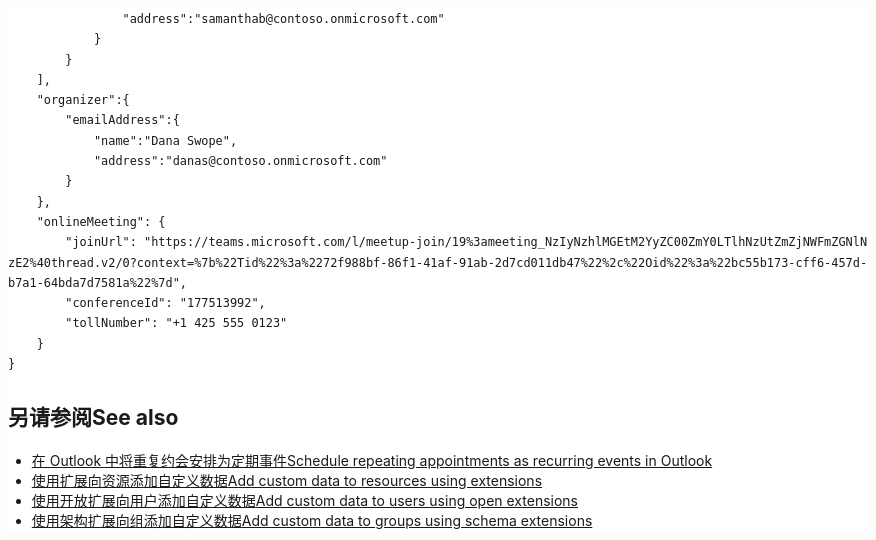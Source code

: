 ```http
                "address":"samanthab@contoso.onmicrosoft.com"
            }
        }
    ],
    "organizer":{
        "emailAddress":{
            "name":"Dana Swope",
            "address":"danas@contoso.onmicrosoft.com"
        }
    },
    "onlineMeeting": {
        "joinUrl": "https://teams.microsoft.com/l/meetup-join/19%3ameeting_NzIyNzhlMGEtM2YyZC00ZmY0LTlhNzUtZmZjNWFmZGNlNzE2%40thread.v2/0?context=%7b%22Tid%22%3a%2272f988bf-86f1-41af-91ab-2d7cd011db47%22%2c%22Oid%22%3a%22bc55b173-cff6-457d-b7a1-64bda7d7581a%22%7d",
        "conferenceId": "177513992",
        "tollNumber": "+1 425 555 0123"
    }
}
```



## <a name="see-also"></a><span data-ttu-id="3b876-218">另请参阅</span><span class="sxs-lookup"><span data-stu-id="3b876-218">See also</span></span>

- [<span data-ttu-id="3b876-219">在 Outlook 中将重复约会安排为定期事件</span><span class="sxs-lookup"><span data-stu-id="3b876-219">Schedule repeating appointments as recurring events in Outlook</span></span>](/graph/outlook-schedule-recurring-events)
- [<span data-ttu-id="3b876-220">使用扩展向资源添加自定义数据</span><span class="sxs-lookup"><span data-stu-id="3b876-220">Add custom data to resources using extensions</span></span>](/graph/extensibility-overview)
- [<span data-ttu-id="3b876-221">使用开放扩展向用户添加自定义数据</span><span class="sxs-lookup"><span data-stu-id="3b876-221">Add custom data to users using open extensions</span></span>](/graph/extensibility-open-users)
- [<span data-ttu-id="3b876-222">使用架构扩展向组添加自定义数据</span><span class="sxs-lookup"><span data-stu-id="3b876-222">Add custom data to groups using schema extensions</span></span>](/graph/extensibility-schema-groups)






